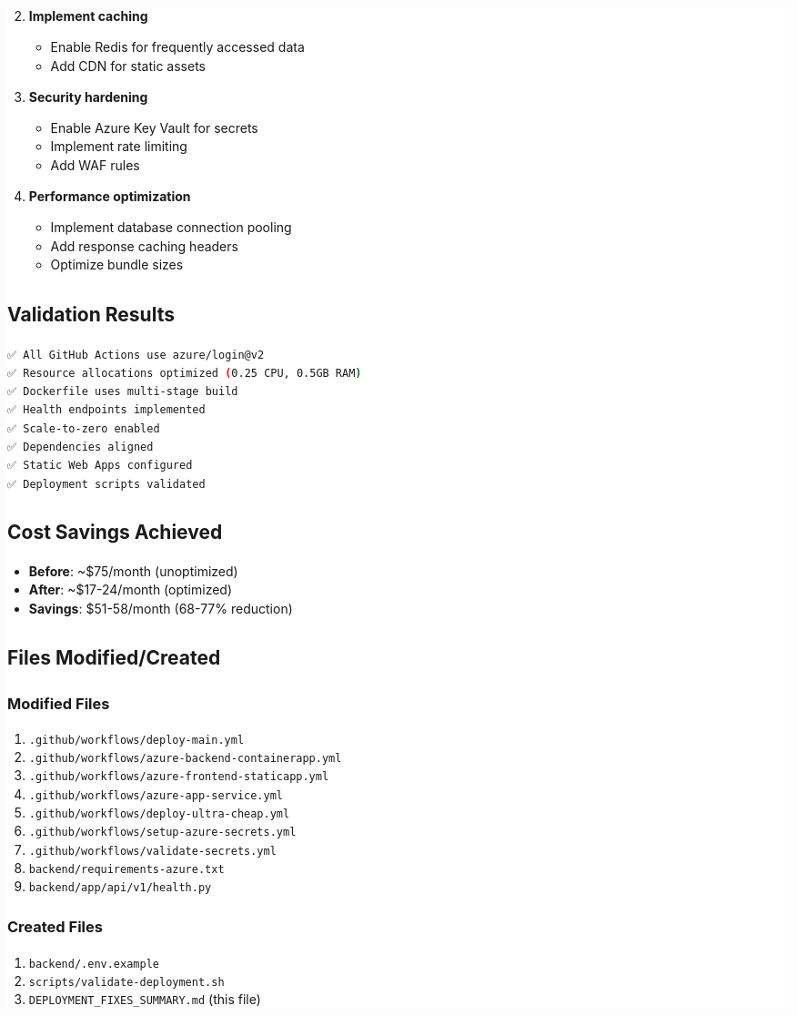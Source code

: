 2. **Implement caching**
   - Enable Redis for frequently accessed data
   - Add CDN for static assets

3. **Security hardening**
   - Enable Azure Key Vault for secrets
   - Implement rate limiting
   - Add WAF rules

4. **Performance optimization**
   - Implement database connection pooling
   - Add response caching headers
   - Optimize bundle sizes

## Validation Results

```bash
✅ All GitHub Actions use azure/login@v2
✅ Resource allocations optimized (0.25 CPU, 0.5GB RAM)
✅ Dockerfile uses multi-stage build
✅ Health endpoints implemented
✅ Scale-to-zero enabled
✅ Dependencies aligned
✅ Static Web Apps configured
✅ Deployment scripts validated
```

## Cost Savings Achieved

- **Before**: ~$75/month (unoptimized)
- **After**: ~$17-24/month (optimized)
- **Savings**: $51-58/month (68-77% reduction)

## Files Modified/Created

### Modified Files
1. `.github/workflows/deploy-main.yml`
2. `.github/workflows/azure-backend-containerapp.yml`
3. `.github/workflows/azure-frontend-staticapp.yml`
4. `.github/workflows/azure-app-service.yml`
5. `.github/workflows/deploy-ultra-cheap.yml`
6. `.github/workflows/setup-azure-secrets.yml`
7. `.github/workflows/validate-secrets.yml`
8. `backend/requirements-azure.txt`
9. `backend/app/api/v1/health.py`

### Created Files
1. `backend/.env.example`
2. `scripts/validate-deployment.sh`
3. `DEPLOYMENT_FIXES_SUMMARY.md` (this file)

